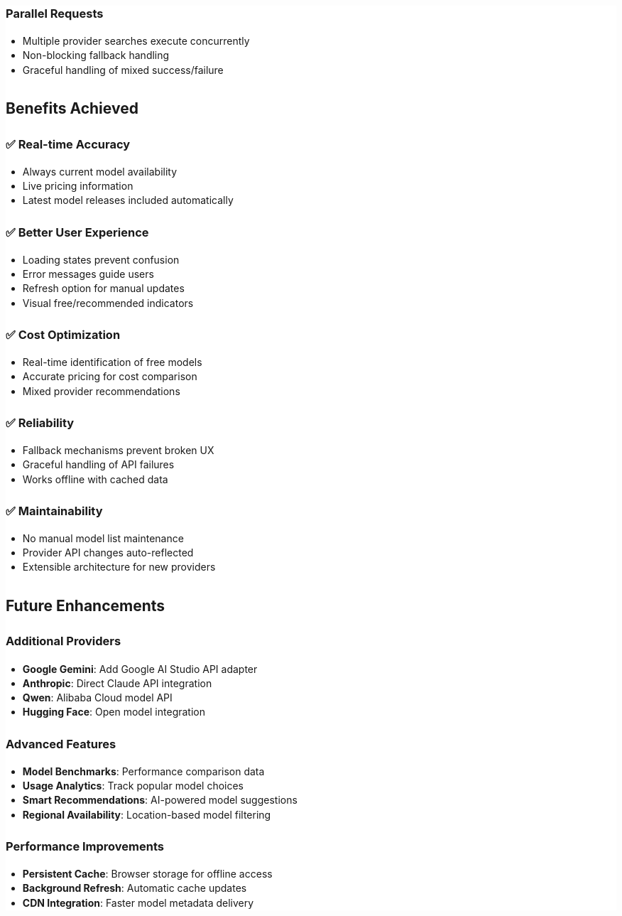 ### Parallel Requests
- Multiple provider searches execute concurrently
- Non-blocking fallback handling
- Graceful handling of mixed success/failure

## Benefits Achieved

### ✅ Real-time Accuracy
- Always current model availability
- Live pricing information  
- Latest model releases included automatically

### ✅ Better User Experience
- Loading states prevent confusion
- Error messages guide users
- Refresh option for manual updates
- Visual free/recommended indicators

### ✅ Cost Optimization
- Real-time identification of free models
- Accurate pricing for cost comparison
- Mixed provider recommendations

### ✅ Reliability
- Fallback mechanisms prevent broken UX
- Graceful handling of API failures
- Works offline with cached data

### ✅ Maintainability
- No manual model list maintenance
- Provider API changes auto-reflected
- Extensible architecture for new providers

## Future Enhancements

### Additional Providers
- **Google Gemini**: Add Google AI Studio API adapter
- **Anthropic**: Direct Claude API integration
- **Qwen**: Alibaba Cloud model API
- **Hugging Face**: Open model integration

### Advanced Features
- **Model Benchmarks**: Performance comparison data
- **Usage Analytics**: Track popular model choices
- **Smart Recommendations**: AI-powered model suggestions
- **Regional Availability**: Location-based model filtering

### Performance Improvements
- **Persistent Cache**: Browser storage for offline access
- **Background Refresh**: Automatic cache updates
- **CDN Integration**: Faster model metadata delivery
